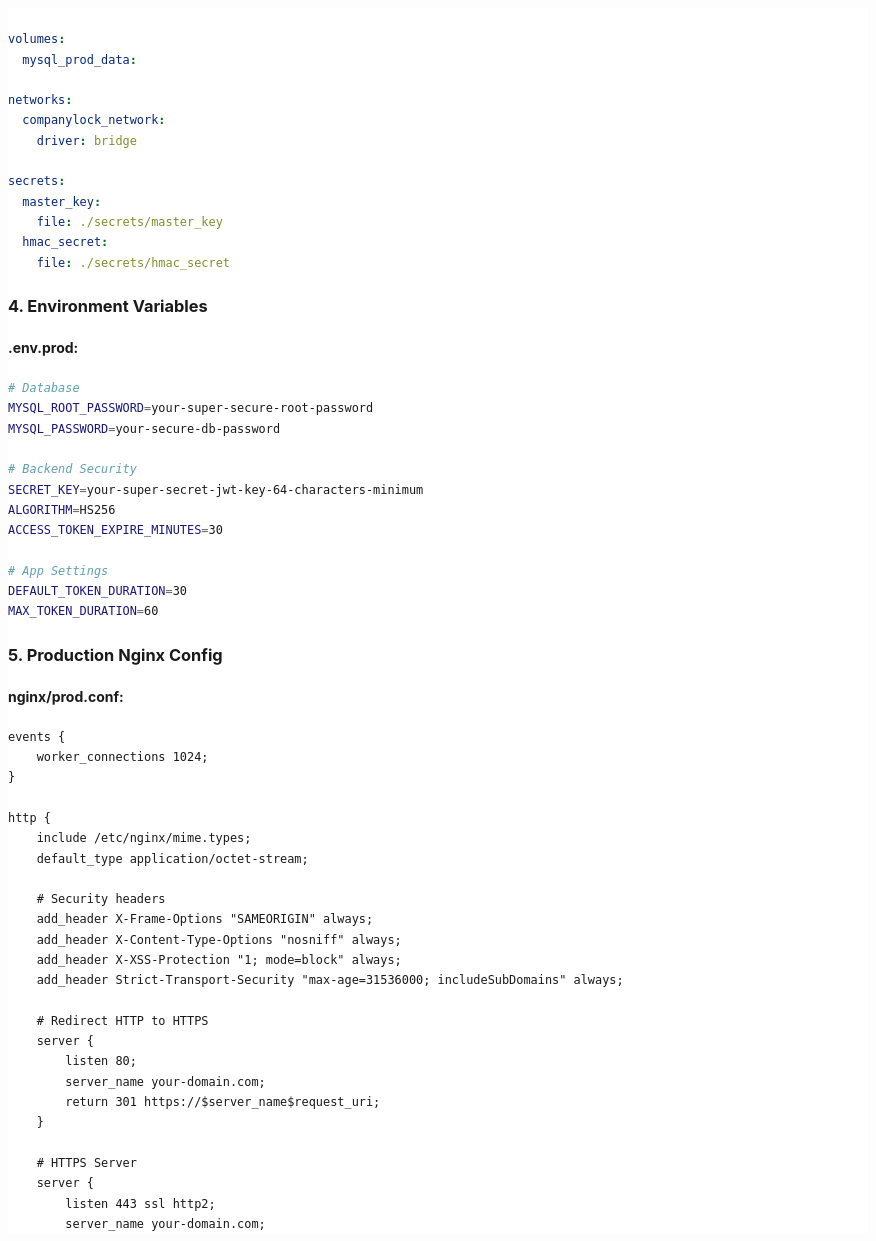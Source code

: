 ```yaml

volumes:
  mysql_prod_data:

networks:
  companylock_network:
    driver: bridge

secrets:
  master_key:
    file: ./secrets/master_key
  hmac_secret:
    file: ./secrets/hmac_secret
```

### 4. Environment Variables

#### .env.prod:

```bash
# Database
MYSQL_ROOT_PASSWORD=your-super-secure-root-password
MYSQL_PASSWORD=your-secure-db-password

# Backend Security
SECRET_KEY=your-super-secret-jwt-key-64-characters-minimum
ALGORITHM=HS256
ACCESS_TOKEN_EXPIRE_MINUTES=30

# App Settings
DEFAULT_TOKEN_DURATION=30
MAX_TOKEN_DURATION=60
```

### 5. Production Nginx Config

#### nginx/prod.conf:

```nginx
events {
    worker_connections 1024;
}

http {
    include /etc/nginx/mime.types;
    default_type application/octet-stream;

    # Security headers
    add_header X-Frame-Options "SAMEORIGIN" always;
    add_header X-Content-Type-Options "nosniff" always;
    add_header X-XSS-Protection "1; mode=block" always;
    add_header Strict-Transport-Security "max-age=31536000; includeSubDomains" always;

    # Redirect HTTP to HTTPS
    server {
        listen 80;
        server_name your-domain.com;
        return 301 https://$server_name$request_uri;
    }

    # HTTPS Server
    server {
        listen 443 ssl http2;
        server_name your-domain.com;
```